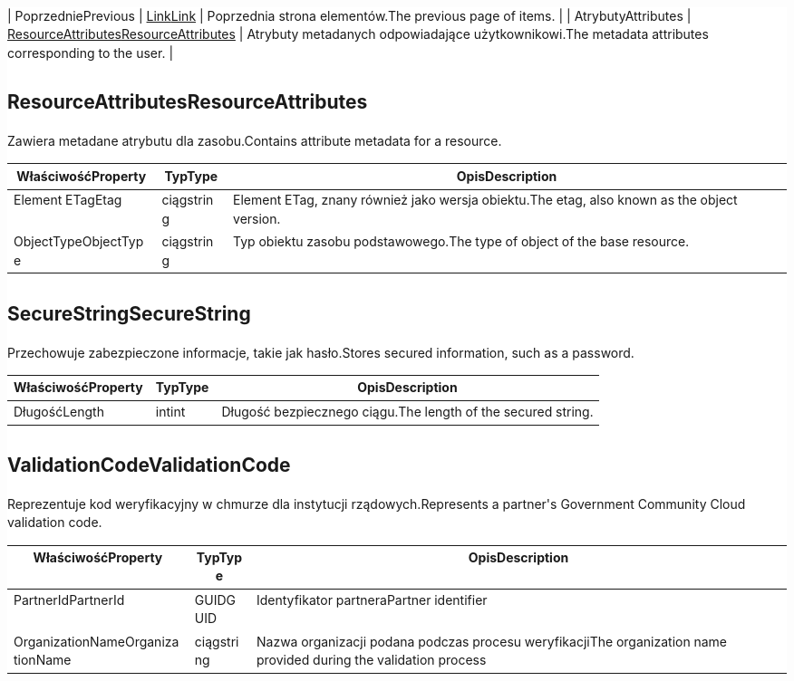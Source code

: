 | <span data-ttu-id="8503f-252">Poprzednie</span><span class="sxs-lookup"><span data-stu-id="8503f-252">Previous</span></span>   | [<span data-ttu-id="8503f-253">Link</span><span class="sxs-lookup"><span data-stu-id="8503f-253">Link</span></span>](#link)                             | <span data-ttu-id="8503f-254">Poprzednia strona elementów.</span><span class="sxs-lookup"><span data-stu-id="8503f-254">The previous page of items.</span></span>                        |
| <span data-ttu-id="8503f-255">Atrybuty</span><span class="sxs-lookup"><span data-stu-id="8503f-255">Attributes</span></span> | [<span data-ttu-id="8503f-256">ResourceAttributes</span><span class="sxs-lookup"><span data-stu-id="8503f-256">ResourceAttributes</span></span>](#resourceattributes) | <span data-ttu-id="8503f-257">Atrybuty metadanych odpowiadające użytkownikowi.</span><span class="sxs-lookup"><span data-stu-id="8503f-257">The metadata attributes corresponding to the user.</span></span> |

## <a name="resourceattributes"></a><span data-ttu-id="8503f-258">ResourceAttributes</span><span class="sxs-lookup"><span data-stu-id="8503f-258">ResourceAttributes</span></span>

<span data-ttu-id="8503f-259">Zawiera metadane atrybutu dla zasobu.</span><span class="sxs-lookup"><span data-stu-id="8503f-259">Contains attribute metadata for a resource.</span></span>

| <span data-ttu-id="8503f-260">Właściwość</span><span class="sxs-lookup"><span data-stu-id="8503f-260">Property</span></span>   | <span data-ttu-id="8503f-261">Typ</span><span class="sxs-lookup"><span data-stu-id="8503f-261">Type</span></span>   | <span data-ttu-id="8503f-262">Opis</span><span class="sxs-lookup"><span data-stu-id="8503f-262">Description</span></span>                                 |
|------------|--------|---------------------------------------------|
| <span data-ttu-id="8503f-263">Element ETag</span><span class="sxs-lookup"><span data-stu-id="8503f-263">Etag</span></span>       | <span data-ttu-id="8503f-264">ciąg</span><span class="sxs-lookup"><span data-stu-id="8503f-264">string</span></span> | <span data-ttu-id="8503f-265">Element ETag, znany również jako wersja obiektu.</span><span class="sxs-lookup"><span data-stu-id="8503f-265">The etag, also known as the object version.</span></span> |
| <span data-ttu-id="8503f-266">ObjectType</span><span class="sxs-lookup"><span data-stu-id="8503f-266">ObjectType</span></span> | <span data-ttu-id="8503f-267">ciąg</span><span class="sxs-lookup"><span data-stu-id="8503f-267">string</span></span> | <span data-ttu-id="8503f-268">Typ obiektu zasobu podstawowego.</span><span class="sxs-lookup"><span data-stu-id="8503f-268">The type of object of the base resource.</span></span>    |

## <a name="securestring"></a><span data-ttu-id="8503f-269">SecureString</span><span class="sxs-lookup"><span data-stu-id="8503f-269">SecureString</span></span>

<span data-ttu-id="8503f-270">Przechowuje zabezpieczone informacje, takie jak hasło.</span><span class="sxs-lookup"><span data-stu-id="8503f-270">Stores secured information, such as a password.</span></span>

| <span data-ttu-id="8503f-271">Właściwość</span><span class="sxs-lookup"><span data-stu-id="8503f-271">Property</span></span> | <span data-ttu-id="8503f-272">Typ</span><span class="sxs-lookup"><span data-stu-id="8503f-272">Type</span></span> | <span data-ttu-id="8503f-273">Opis</span><span class="sxs-lookup"><span data-stu-id="8503f-273">Description</span></span>                       |
|----------|------|-----------------------------------|
| <span data-ttu-id="8503f-274">Długość</span><span class="sxs-lookup"><span data-stu-id="8503f-274">Length</span></span>   | <span data-ttu-id="8503f-275">int</span><span class="sxs-lookup"><span data-stu-id="8503f-275">int</span></span>  | <span data-ttu-id="8503f-276">Długość bezpiecznego ciągu.</span><span class="sxs-lookup"><span data-stu-id="8503f-276">The length of the secured string.</span></span> |

## <a name="validationcode"></a><span data-ttu-id="8503f-277">ValidationCode</span><span class="sxs-lookup"><span data-stu-id="8503f-277">ValidationCode</span></span>

<span data-ttu-id="8503f-278">Reprezentuje kod weryfikacyjny w chmurze dla instytucji rządowych.</span><span class="sxs-lookup"><span data-stu-id="8503f-278">Represents a partner's Government Community Cloud validation code.</span></span>

| <span data-ttu-id="8503f-279">Właściwość</span><span class="sxs-lookup"><span data-stu-id="8503f-279">Property</span></span>         | <span data-ttu-id="8503f-280">Typ</span><span class="sxs-lookup"><span data-stu-id="8503f-280">Type</span></span>         | <span data-ttu-id="8503f-281">Opis</span><span class="sxs-lookup"><span data-stu-id="8503f-281">Description</span></span>                                                              |
|------------------|--------------|--------------------------------------------------------------------------|
| <span data-ttu-id="8503f-282">PartnerId</span><span class="sxs-lookup"><span data-stu-id="8503f-282">PartnerId</span></span>        | <span data-ttu-id="8503f-283">GUID</span><span class="sxs-lookup"><span data-stu-id="8503f-283">GUID</span></span>         | <span data-ttu-id="8503f-284">Identyfikator partnera</span><span class="sxs-lookup"><span data-stu-id="8503f-284">Partner identifier</span></span>                                                       |
| <span data-ttu-id="8503f-285">OrganizationName</span><span class="sxs-lookup"><span data-stu-id="8503f-285">OrganizationName</span></span> | <span data-ttu-id="8503f-286">ciąg</span><span class="sxs-lookup"><span data-stu-id="8503f-286">string</span></span>       | <span data-ttu-id="8503f-287">Nazwa organizacji podana podczas procesu weryfikacji</span><span class="sxs-lookup"><span data-stu-id="8503f-287">The organization name provided during the validation process</span></span>             |